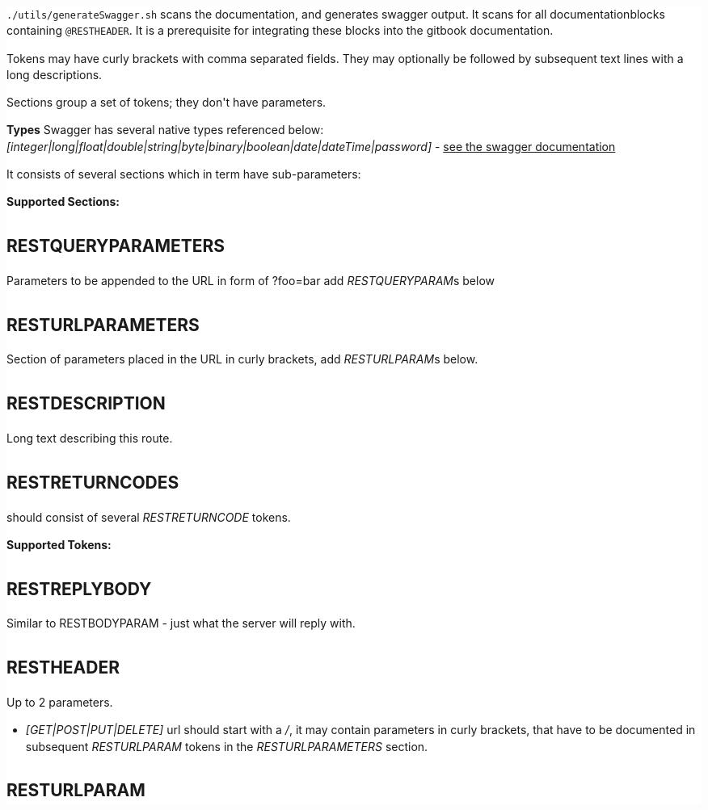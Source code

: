 `./utils/generateSwagger.sh` scans the documentation, and generates swagger output.
It scans for all documentationblocks containing `@RESTHEADER`.
It is a prerequisite for integrating these blocks into the gitbook documentation.

Tokens may have curly brackets with comma separated fields. They may optionally be followed by subsequent text
lines with a long descriptions.

Sections group a set of tokens; they don't have parameters.

**Types**
Swagger has several native types referenced below:
*[integer|long|float|double|string|byte|binary|boolean|date|dateTime|password]* -
[see the swagger documentation](https://github.com/swagger-api/swagger-spec/blob/master/versions/2.0.md#data-types)

It consists of several sections which in term have sub-parameters:

**Supported Sections:**

## RESTQUERYPARAMETERS

Parameters to be appended to the URL in form of ?foo=bar
add *RESTQUERYPARAM*s below

## RESTURLPARAMETERS

Section of parameters placed in the URL in curly brackets, add *RESTURLPARAM*s below.

## RESTDESCRIPTION

Long text describing this route.

## RESTRETURNCODES

should consist of several *RESTRETURNCODE* tokens.

**Supported Tokens:**

## RESTREPLYBODY

Similar  to RESTBODYPARAM - just what the server will reply with.

## RESTHEADER

Up to 2 parameters.
* *[GET|POST|PUT|DELETE] <url>* url should start with a */*, it may contain parameters in curly brackets, that
  have to be documented in subsequent *RESTURLPARAM* tokens in the *RESTURLPARAMETERS* section.


## RESTURLPARAM
